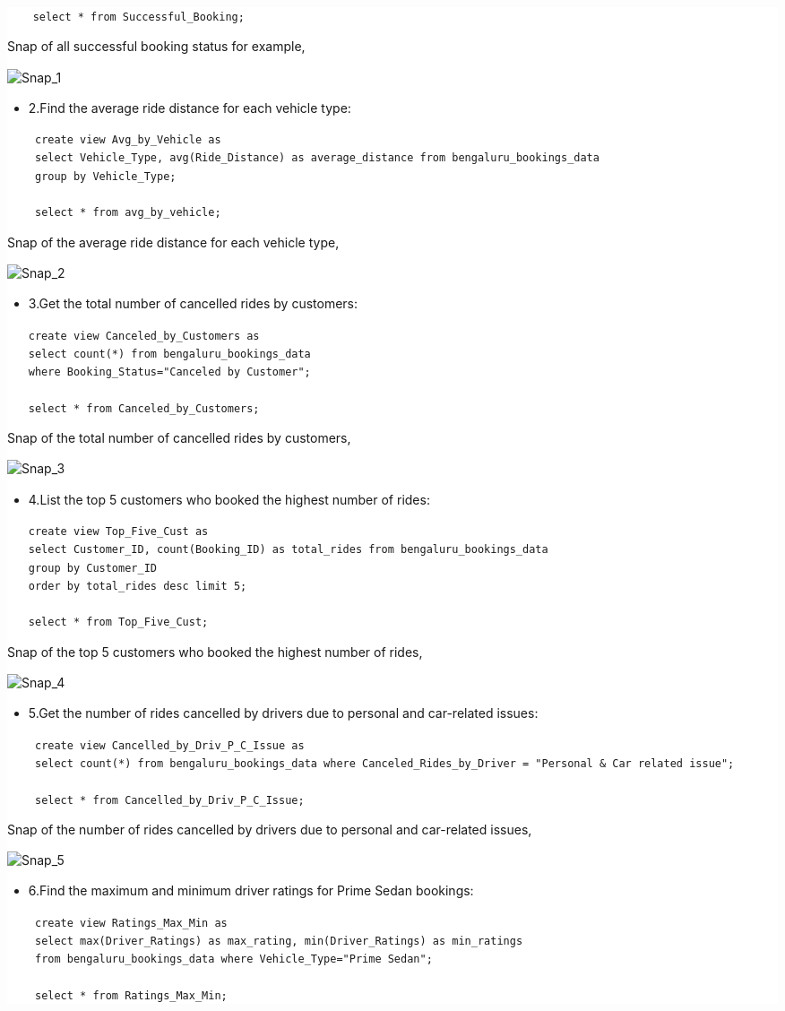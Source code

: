         select * from Successful_Booking;

Snap of all successful booking status for example,

![Snap_1](https://github.com/user-attachments/assets/6c821001-5279-4247-a0b4-c47a6af6f0d3)

-  2.Find the average ride distance for each vehicle type:
           
        create view Avg_by_Vehicle as
        select Vehicle_Type, avg(Ride_Distance) as average_distance from bengaluru_bookings_data
        group by Vehicle_Type;

        select * from avg_by_vehicle;

Snap of the average ride distance for each vehicle type,

![Snap_2](https://github.com/user-attachments/assets/70c20f5f-3770-4491-b0ae-acd6551a6981)     
-   3.Get the total number of cancelled rides by customers:
           
        create view Canceled_by_Customers as
        select count(*) from bengaluru_bookings_data
        where Booking_Status="Canceled by Customer";

        select * from Canceled_by_Customers;

Snap of the total number of cancelled rides by customers,

![Snap_3](https://github.com/user-attachments/assets/21ddd3d9-400a-4d35-9e95-741564413dee)
-   4.List the top 5 customers who booked the highest number of rides:
           
        create view Top_Five_Cust as 
        select Customer_ID, count(Booking_ID) as total_rides from bengaluru_bookings_data
        group by Customer_ID
        order by total_rides desc limit 5;

        select * from Top_Five_Cust;

Snap of the top 5 customers who booked the highest number of rides,

![Snap_4](https://github.com/user-attachments/assets/8d98de15-48b4-4211-a7f8-5e704f94b765)
-  5.Get the number of rides cancelled by drivers due to personal and car-related issues:
           
        create view Cancelled_by_Driv_P_C_Issue as 
        select count(*) from bengaluru_bookings_data where Canceled_Rides_by_Driver = "Personal & Car related issue";

        select * from Cancelled_by_Driv_P_C_Issue;

Snap of the number of rides cancelled by drivers due to personal and car-related issues,

![Snap_5](https://github.com/user-attachments/assets/2d4cf094-30a1-4be8-ab87-e74dab1078e2)
-  6.Find the maximum and minimum driver ratings for Prime Sedan bookings:
           
        create view Ratings_Max_Min as
        select max(Driver_Ratings) as max_rating, min(Driver_Ratings) as min_ratings
        from bengaluru_bookings_data where Vehicle_Type="Prime Sedan";

        select * from Ratings_Max_Min;
